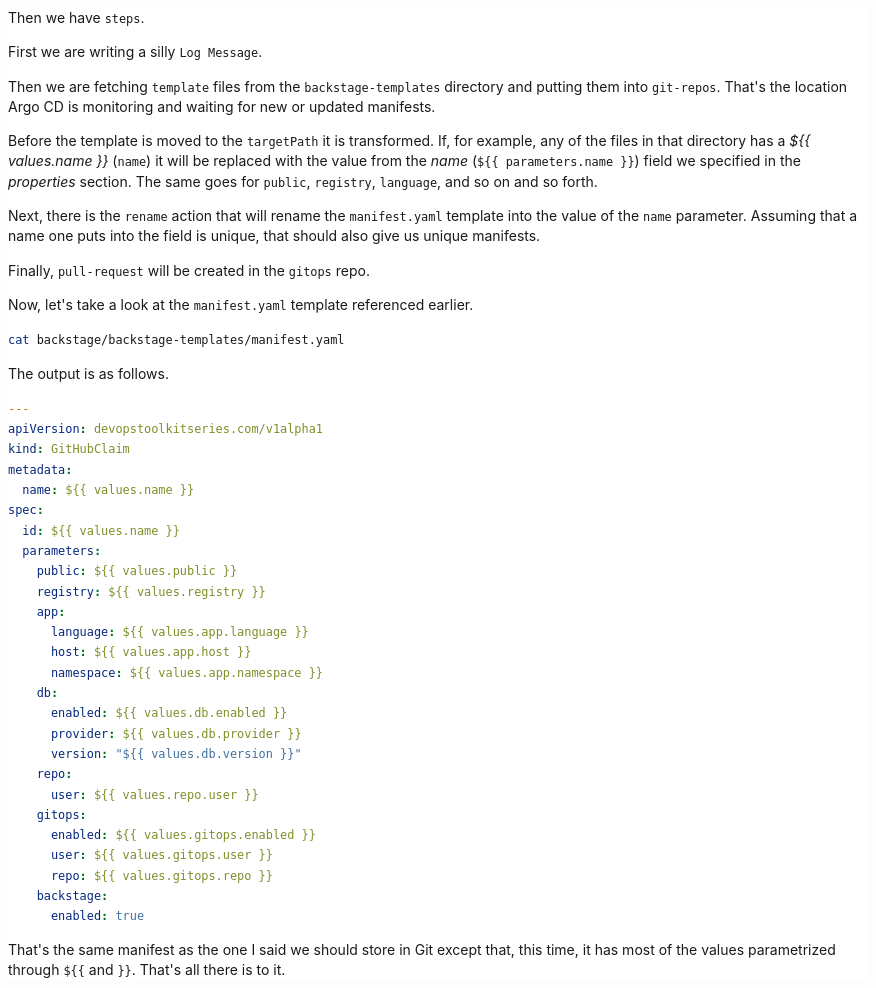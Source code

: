 Then we have `steps`.

First we are writing a silly `Log Message`.

Then we are fetching  `template` files from the `backstage-templates` directory and putting them into `git-repos`. That's the location Argo CD is monitoring and waiting for new or updated manifests.

Before the template is moved to the `targetPath` it is transformed. If, for example, any of the files in that directory has a *\$\{\{ values.name \}\}* (`name`) it will be replaced with the value from the *name* (`${{ parameters.name }}`) field we specified in the *properties* section. The same goes for `public`, `registry`, `language`, and so on and so forth.

Next, there is the `rename` action that will rename the `manifest.yaml` template into the value of the `name` parameter. Assuming that a name one puts into the field is unique, that should also give us unique manifests.

Finally, `pull-request` will be created in the `gitops` repo.

Now, let's take a look at the `manifest.yaml` template referenced earlier.

```sh
cat backstage/backstage-templates/manifest.yaml
```

The output is as follows.

```yaml
---
apiVersion: devopstoolkitseries.com/v1alpha1
kind: GitHubClaim
metadata:
  name: ${{ values.name }}
spec:
  id: ${{ values.name }}
  parameters:
    public: ${{ values.public }}
    registry: ${{ values.registry }}
    app:
      language: ${{ values.app.language }}
      host: ${{ values.app.host }}
      namespace: ${{ values.app.namespace }}
    db:
      enabled: ${{ values.db.enabled }}
      provider: ${{ values.db.provider }}
      version: "${{ values.db.version }}"
    repo:
      user: ${{ values.repo.user }}
    gitops:
      enabled: ${{ values.gitops.enabled }}
      user: ${{ values.gitops.user }}
      repo: ${{ values.gitops.repo }}
    backstage:
      enabled: true
```

That's the same manifest as the one I said we should store in Git except that, this time, it has most of the values parametrized through `${{` and `}}`. That's all there is to it.
